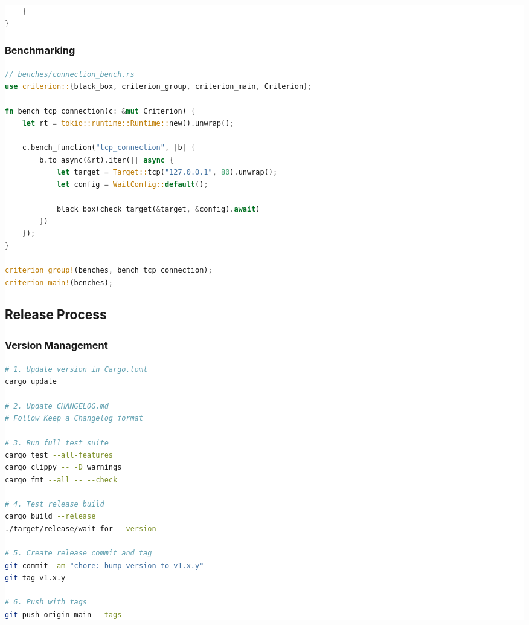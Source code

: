```rust
    }
}
```

### Benchmarking

```rust
// benches/connection_bench.rs
use criterion::{black_box, criterion_group, criterion_main, Criterion};

fn bench_tcp_connection(c: &mut Criterion) {
    let rt = tokio::runtime::Runtime::new().unwrap();

    c.bench_function("tcp_connection", |b| {
        b.to_async(&rt).iter(|| async {
            let target = Target::tcp("127.0.0.1", 80).unwrap();
            let config = WaitConfig::default();

            black_box(check_target(&target, &config).await)
        })
    });
}

criterion_group!(benches, bench_tcp_connection);
criterion_main!(benches);
```

## Release Process

### Version Management

```bash
# 1. Update version in Cargo.toml
cargo update

# 2. Update CHANGELOG.md
# Follow Keep a Changelog format

# 3. Run full test suite
cargo test --all-features
cargo clippy -- -D warnings
cargo fmt --all -- --check

# 4. Test release build
cargo build --release
./target/release/wait-for --version

# 5. Create release commit and tag
git commit -am "chore: bump version to v1.x.y"
git tag v1.x.y

# 6. Push with tags
git push origin main --tags
```
